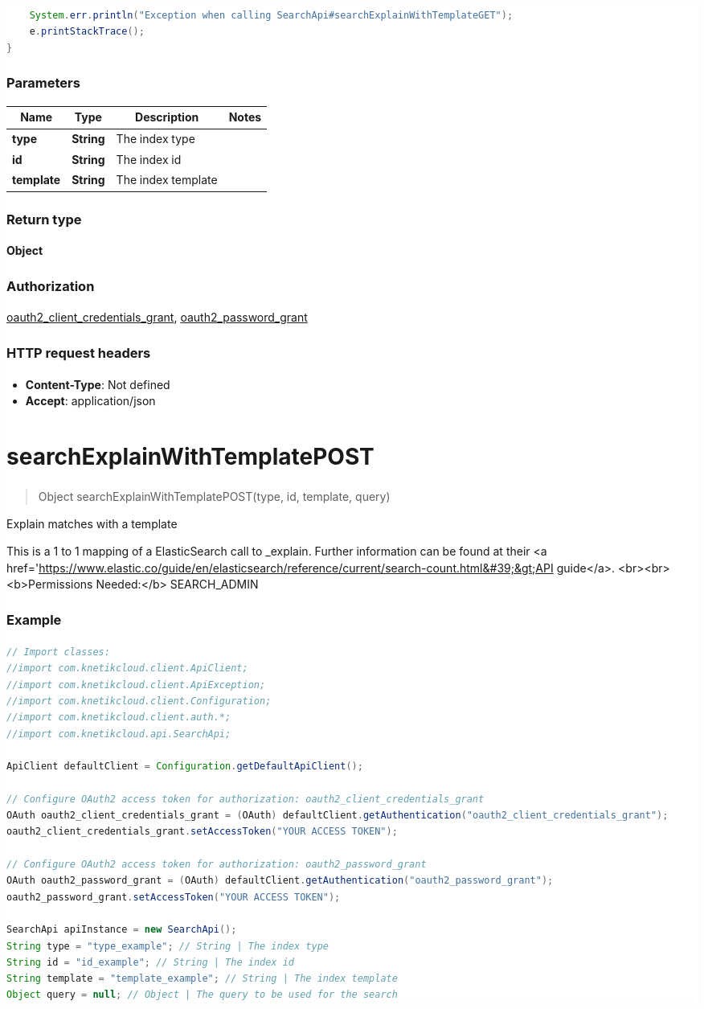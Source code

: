 ```java
    System.err.println("Exception when calling SearchApi#searchExplainWithTemplateGET");
    e.printStackTrace();
}
```

### Parameters

Name | Type | Description  | Notes
------------- | ------------- | ------------- | -------------
 **type** | **String**| The index type |
 **id** | **String**| The index id |
 **template** | **String**| The index template |

### Return type

**Object**

### Authorization

[oauth2_client_credentials_grant](../README.md#oauth2_client_credentials_grant), [oauth2_password_grant](../README.md#oauth2_password_grant)

### HTTP request headers

 - **Content-Type**: Not defined
 - **Accept**: application/json

<a name="searchExplainWithTemplatePOST"></a>
# **searchExplainWithTemplatePOST**
> Object searchExplainWithTemplatePOST(type, id, template, query)

Explain matches with a template

This is a 1 to 1 mapping of a ElasticSearch call to _explain.  Further information can be found at their &lt;a href&#x3D;&#39;https://www.elastic.co/guide/en/elasticsearch/reference/current/search-count.html&#39;&gt;API guide&lt;/a&gt;. &lt;br&gt;&lt;br&gt;&lt;b&gt;Permissions Needed:&lt;/b&gt; SEARCH_ADMIN

### Example
```java
// Import classes:
//import com.knetikcloud.client.ApiClient;
//import com.knetikcloud.client.ApiException;
//import com.knetikcloud.client.Configuration;
//import com.knetikcloud.client.auth.*;
//import com.knetikcloud.api.SearchApi;

ApiClient defaultClient = Configuration.getDefaultApiClient();

// Configure OAuth2 access token for authorization: oauth2_client_credentials_grant
OAuth oauth2_client_credentials_grant = (OAuth) defaultClient.getAuthentication("oauth2_client_credentials_grant");
oauth2_client_credentials_grant.setAccessToken("YOUR ACCESS TOKEN");

// Configure OAuth2 access token for authorization: oauth2_password_grant
OAuth oauth2_password_grant = (OAuth) defaultClient.getAuthentication("oauth2_password_grant");
oauth2_password_grant.setAccessToken("YOUR ACCESS TOKEN");

SearchApi apiInstance = new SearchApi();
String type = "type_example"; // String | The index type
String id = "id_example"; // String | The index id
String template = "template_example"; // String | The index template
Object query = null; // Object | The query to be used for the search
```